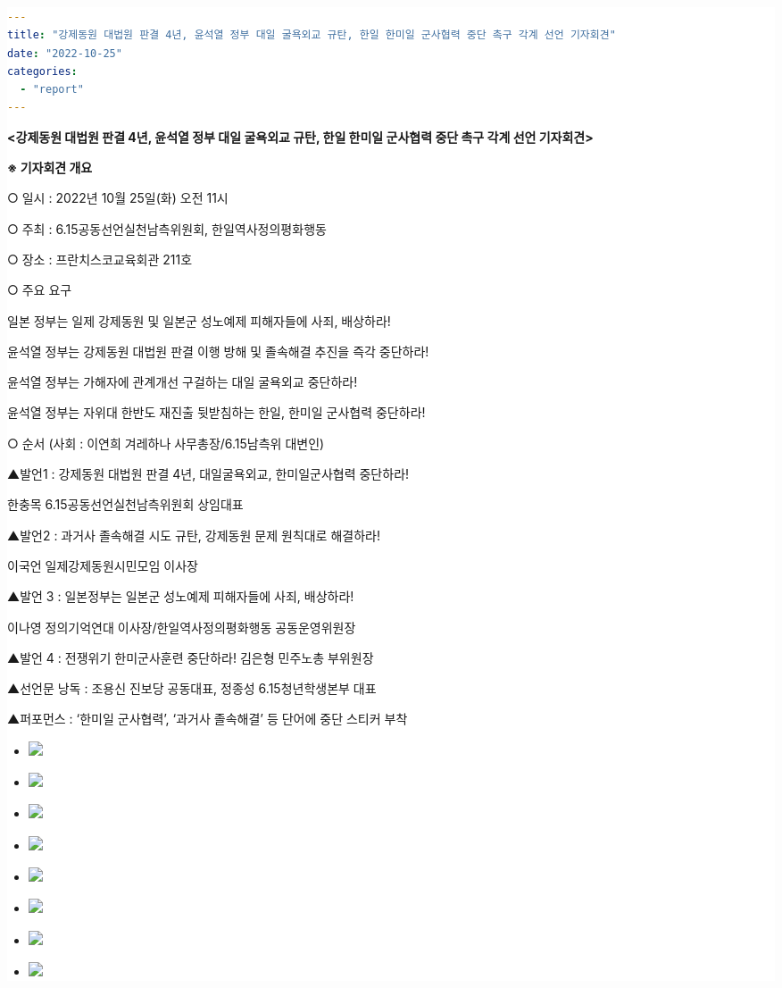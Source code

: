 ```yaml
---
title: "강제동원 대법원 판결 4년, 윤석열 정부 대일 굴욕외교 규탄, 한일 한미일 군사협력 중단 촉구 각계 선언 기자회견"
date: "2022-10-25"
categories: 
  - "report"
---
```


**<강제동원 대법원 판결 4년, 윤석열 정부 대일 굴욕외교 규탄, 한일 한미일 군사협력 중단 촉구 각계 선언 기자회견>**

**※ 기자회견 개요**

○ 일시 : 2022년 10월 25일(화) 오전 11시

○ 주최 : 6.15공동선언실천남측위원회, 한일역사정의평화행동

○ 장소 : 프란치스코교육회관 211호

○ 주요 요구

일본 정부는 일제 강제동원 및 일본군 성노예제 피해자들에 사죄, 배상하라!

윤석열 정부는 강제동원 대법원 판결 이행 방해 및 졸속해결 추진을 즉각 중단하라!

윤석열 정부는 가해자에 관계개선 구걸하는 대일 굴욕외교 중단하라!

윤석열 정부는 자위대 한반도 재진출 뒷받침하는 한일, 한미일 군사협력 중단하라!

○ 순서 (사회 : 이연희 겨레하나 사무총장/6.15남측위 대변인)

▲발언1 : 강제동원 대법원 판결 4년, 대일굴욕외교, 한미일군사협력 중단하라!

한충목 6.15공동선언실천남측위원회 상임대표

▲발언2 : 과거사 졸속해결 시도 규탄, 강제동원 문제 원칙대로 해결하라!

이국언 일제강제동원시민모임 이사장

▲발언 3 : 일본정부는 일본군 성노예제 피해자들에 사죄, 배상하라!

이나영 정의기억연대 이사장/한일역사정의평화행동 공동운영위원장

▲발언 4 : 전쟁위기 한미군사훈련 중단하라! 김은형 민주노총 부위원장

▲선언문 낭독 : 조용신 진보당 공동대표, 정종성 6.15청년학생본부 대표

▲퍼포먼스 : ‘한미일 군사협력’, ‘과거사 졸속해결’ 등 단어에 중단 스티커 부착

- ![](https://womenandwar.net/kr/wp-content/uploads/2022/10/photo_2022-10-25_13-56-18-1024x577.jpg)
    
- ![](https://womenandwar.net/kr/wp-content/uploads/2022/10/photo_2022-10-25_13-49-06-1024x577.jpg)
    
- ![](https://womenandwar.net/kr/wp-content/uploads/2022/10/photo_2022-10-25_13-49-00-1024x577.jpg)
    
- ![](https://womenandwar.net/kr/wp-content/uploads/2022/10/photo_2022-10-25_13-48-50-1024x577.jpg)
    
- ![](https://womenandwar.net/kr/wp-content/uploads/2022/10/photo_2022-10-25_13-48-48-1024x577.jpg)
    
- ![](https://womenandwar.net/kr/wp-content/uploads/2022/10/photo_2022-10-25_13-48-40-1024x577.jpg)
    
- ![](https://womenandwar.net/kr/wp-content/uploads/2022/10/photo_2022-10-25_13-48-25-1024x577.jpg)
    
- ![](https://womenandwar.net/kr/wp-content/uploads/2022/10/photo_2022-10-25_13-48-22-1024x577.jpg)
    